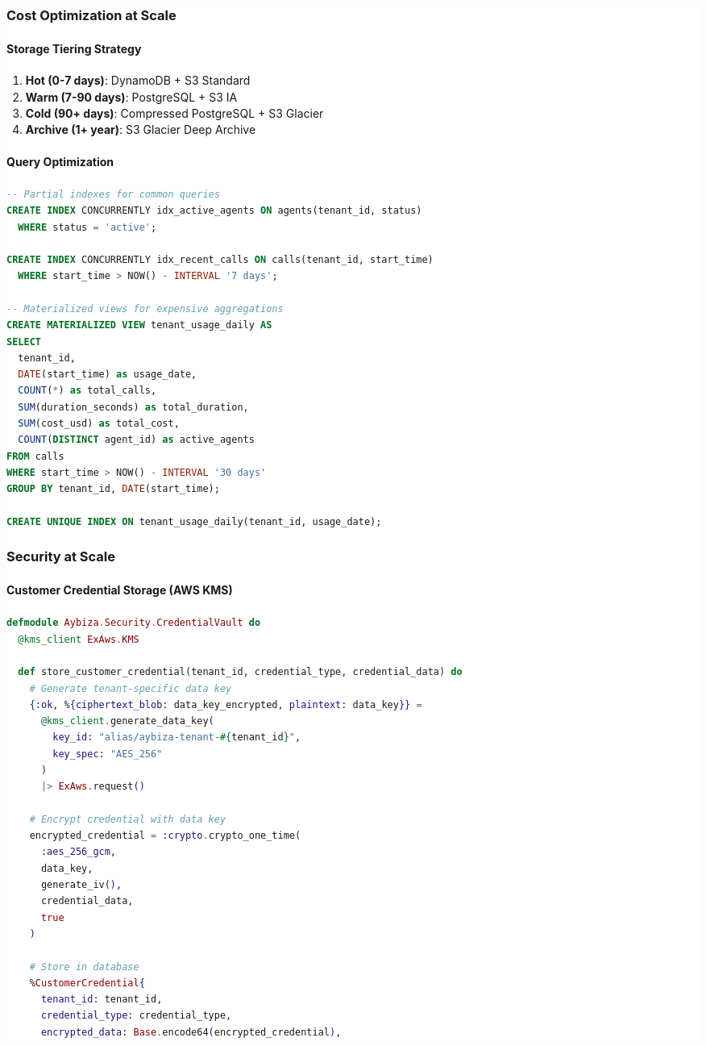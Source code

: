 ### Cost Optimization at Scale

#### Storage Tiering Strategy
1. **Hot (0-7 days)**: DynamoDB + S3 Standard
2. **Warm (7-90 days)**: PostgreSQL + S3 IA
3. **Cold (90+ days)**: Compressed PostgreSQL + S3 Glacier
4. **Archive (1+ year)**: S3 Glacier Deep Archive

#### Query Optimization
```sql
-- Partial indexes for common queries
CREATE INDEX CONCURRENTLY idx_active_agents ON agents(tenant_id, status) 
  WHERE status = 'active';

CREATE INDEX CONCURRENTLY idx_recent_calls ON calls(tenant_id, start_time) 
  WHERE start_time > NOW() - INTERVAL '7 days';

-- Materialized views for expensive aggregations
CREATE MATERIALIZED VIEW tenant_usage_daily AS
SELECT 
  tenant_id,
  DATE(start_time) as usage_date,
  COUNT(*) as total_calls,
  SUM(duration_seconds) as total_duration,
  SUM(cost_usd) as total_cost,
  COUNT(DISTINCT agent_id) as active_agents
FROM calls
WHERE start_time > NOW() - INTERVAL '30 days'
GROUP BY tenant_id, DATE(start_time);

CREATE UNIQUE INDEX ON tenant_usage_daily(tenant_id, usage_date);
```

### Security at Scale

#### Customer Credential Storage (AWS KMS)
```elixir
defmodule Aybiza.Security.CredentialVault do
  @kms_client ExAws.KMS
  
  def store_customer_credential(tenant_id, credential_type, credential_data) do
    # Generate tenant-specific data key
    {:ok, %{ciphertext_blob: data_key_encrypted, plaintext: data_key}} = 
      @kms_client.generate_data_key(
        key_id: "alias/aybiza-tenant-#{tenant_id}",
        key_spec: "AES_256"
      )
      |> ExAws.request()
    
    # Encrypt credential with data key
    encrypted_credential = :crypto.crypto_one_time(
      :aes_256_gcm, 
      data_key, 
      generate_iv(), 
      credential_data, 
      true
    )
    
    # Store in database
    %CustomerCredential{
      tenant_id: tenant_id,
      credential_type: credential_type,
      encrypted_data: Base.encode64(encrypted_credential),
```